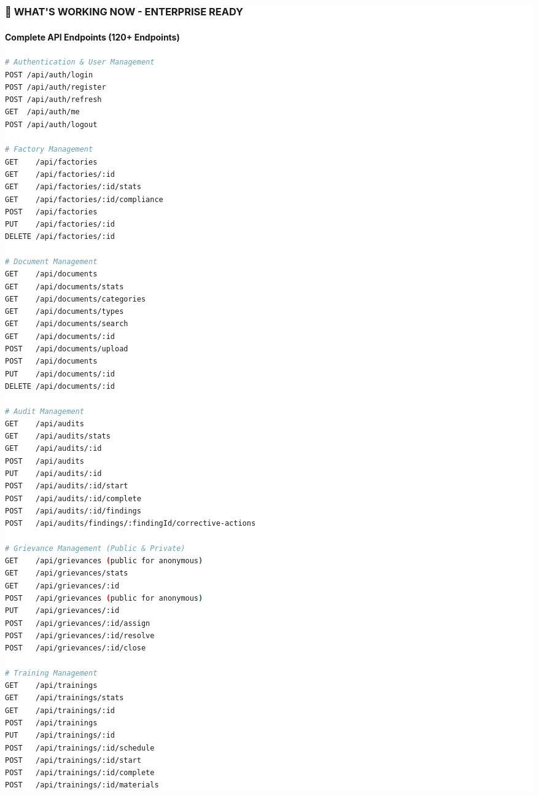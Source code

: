### 🚀 **WHAT'S WORKING NOW - ENTERPRISE READY**

#### **Complete API Endpoints (120+ Endpoints)**
```bash
# Authentication & User Management
POST /api/auth/login
POST /api/auth/register
POST /api/auth/refresh
GET  /api/auth/me
POST /api/auth/logout

# Factory Management
GET    /api/factories
GET    /api/factories/:id
GET    /api/factories/:id/stats
GET    /api/factories/:id/compliance
POST   /api/factories
PUT    /api/factories/:id
DELETE /api/factories/:id

# Document Management
GET    /api/documents
GET    /api/documents/stats
GET    /api/documents/categories
GET    /api/documents/types
GET    /api/documents/search
GET    /api/documents/:id
POST   /api/documents/upload
POST   /api/documents
PUT    /api/documents/:id
DELETE /api/documents/:id

# Audit Management
GET    /api/audits
GET    /api/audits/stats
GET    /api/audits/:id
POST   /api/audits
PUT    /api/audits/:id
POST   /api/audits/:id/start
POST   /api/audits/:id/complete
POST   /api/audits/:id/findings
POST   /api/audits/findings/:findingId/corrective-actions

# Grievance Management (Public & Private)
GET    /api/grievances (public for anonymous)
GET    /api/grievances/stats
GET    /api/grievances/:id
POST   /api/grievances (public for anonymous)
PUT    /api/grievances/:id
POST   /api/grievances/:id/assign
POST   /api/grievances/:id/resolve
POST   /api/grievances/:id/close

# Training Management
GET    /api/trainings
GET    /api/trainings/stats
GET    /api/trainings/:id
POST   /api/trainings
PUT    /api/trainings/:id
POST   /api/trainings/:id/schedule
POST   /api/trainings/:id/start
POST   /api/trainings/:id/complete
POST   /api/trainings/:id/materials
```